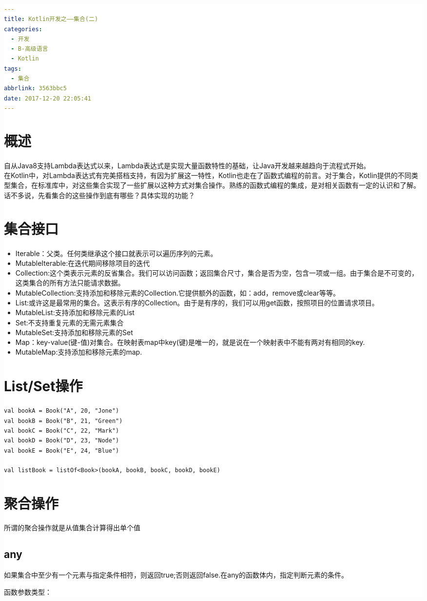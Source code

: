 ```yaml
---
title: Kotlin开发之——集合(二)
categories:
  - 开发
  - B-高级语言
  - Kotlin
tags:
  - 集合
abbrlink: 3563bbc5
date: 2017-12-20 22:05:41
---
```

# 概述  
自从Java8支持Lambda表达式以来，Lambda表达式是实现大量函数特性的基础，让Java开发越来越趋向于流程式开始。   
在Kotlin中，对Lambda表达式有完美搭档支持，有因为扩展这一特性，Kotlin也走在了函数式编程的前言。对于集合，Kotlin提供的不同类型集合，在标准库中，对这些集合实现了一些扩展以这种方式对集合操作。熟练的函数式编程的集成，是对相关函数有一定的认识和了解。话不多说，先看集合的这些操作到底有哪些？具体实现的功能？   


# 集合接口 
- Iterable：父类。任何类继承这个接口就表示可以遍历序列的元素。
- MutableIterable:在迭代期间移除项目的迭代
- Collection:这个类表示元素的反省集合。我们可以访问函数；返回集合尺寸，集合是否为空，包含一项或一组。由于集合是不可变的，这类集合的所有方法只能请求数据。 
- MutableCollection:支持添加和移除元素的Collection.它提供额外的函数，如：add，remove或clear等等。
- List:或许这是最常用的集合。这表示有序的Collection。由于是有序的，我们可以用get函数，按照项目的位置请求项目。
- MutableList:支持添加和移除元素的List
- Set:不支持重复元素的无需元素集合
- MutableSet:支持添加和移除元素的Set
- Map：key-value(键-值)对集合。在映射表map中key(键)是唯一的，就是说在一个映射表中不能有两对有相同的key.
- MutableMap:支持添加和移除元素的map.

# List/Set操作

	val bookA = Book("A", 20, "Jone")
	val bookB = Book("B", 21, "Green")
	val bookC = Book("C", 22, "Mark")
	val bookD = Book("D", 23, "Node")
	val bookE = Book("E", 24, "Blue")

	val listBook = listOf<Book>(bookA, bookB, bookC, bookD, bookE)
# 聚合操作
所谓的聚合操作就是从值集合计算得出单个值

## any 
如果集合中至少有一个元素与指定条件相符，则返回true;否则返回false.在any的函数体内，指定判断元素的条件。

函数参数类型：   
